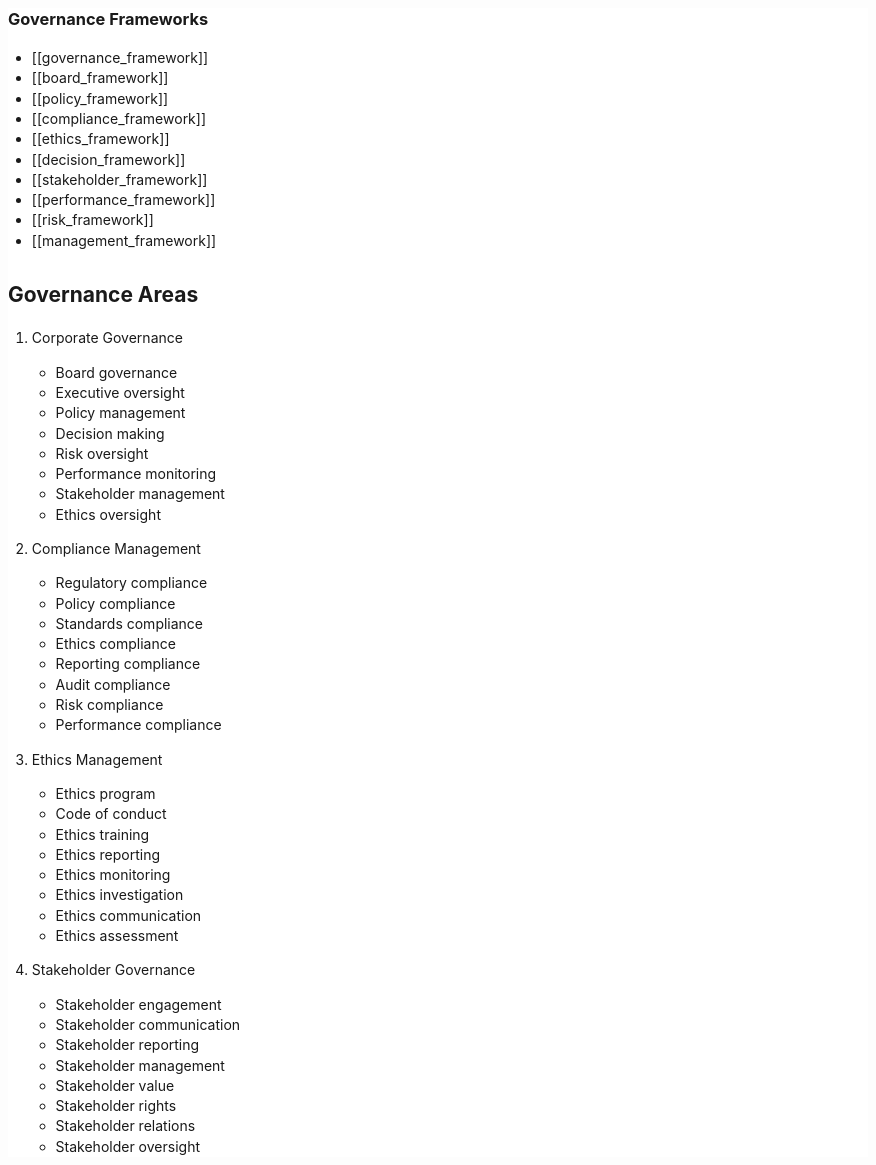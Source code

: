 ### Governance Frameworks
- [[governance_framework]]
- [[board_framework]]
- [[policy_framework]]
- [[compliance_framework]]
- [[ethics_framework]]
- [[decision_framework]]
- [[stakeholder_framework]]
- [[performance_framework]]
- [[risk_framework]]
- [[management_framework]]

## Governance Areas
1. Corporate Governance
   - Board governance
   - Executive oversight
   - Policy management
   - Decision making
   - Risk oversight
   - Performance monitoring
   - Stakeholder management
   - Ethics oversight

2. Compliance Management
   - Regulatory compliance
   - Policy compliance
   - Standards compliance
   - Ethics compliance
   - Reporting compliance
   - Audit compliance
   - Risk compliance
   - Performance compliance

3. Ethics Management
   - Ethics program
   - Code of conduct
   - Ethics training
   - Ethics reporting
   - Ethics monitoring
   - Ethics investigation
   - Ethics communication
   - Ethics assessment

4. Stakeholder Governance
   - Stakeholder engagement
   - Stakeholder communication
   - Stakeholder reporting
   - Stakeholder management
   - Stakeholder value
   - Stakeholder rights
   - Stakeholder relations
   - Stakeholder oversight
